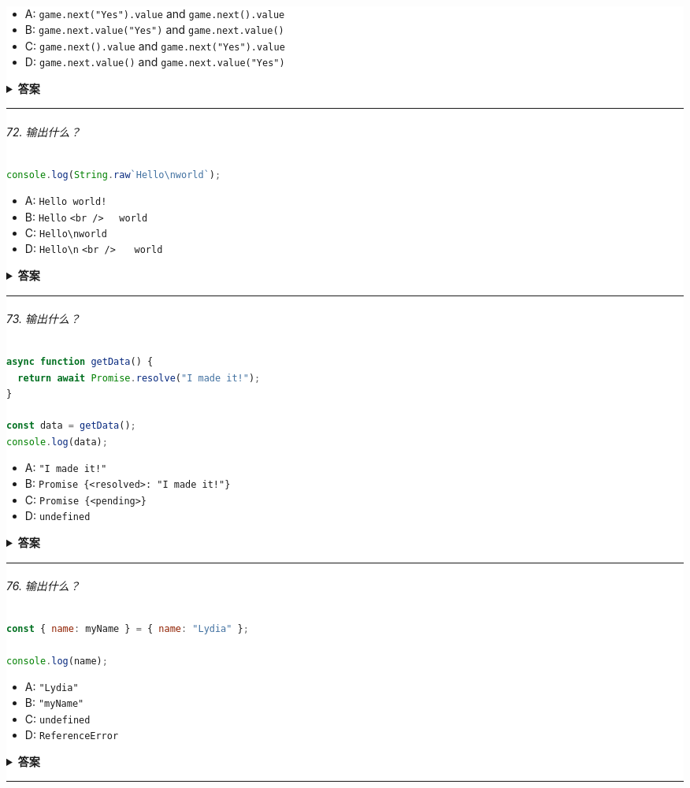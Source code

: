 - A: `game.next("Yes").value` and `game.next().value`
- B: `game.next.value("Yes")` and `game.next.value()`
- C: `game.next().value` and `game.next("Yes").value`
- D: `game.next.value()` and `game.next.value("Yes")`

<details><summary><b>答案</b></summary></details>

---

###### 72. 输出什么？

```javascript
console.log(String.raw`Hello\nworld`);
```

- A: `Hello world!`
- B: `Hello` `<br />`&nbsp; &nbsp; &nbsp;`world`
- C: `Hello\nworld`
- D: `Hello\n` `<br />` &nbsp; &nbsp; &nbsp;`world`

<details><summary><b>答案</b></summary></details>

---

###### 73. 输出什么？

```javascript
async function getData() {
  return await Promise.resolve("I made it!");
}

const data = getData();
console.log(data);
```

- A: `"I made it!"`
- B: `Promise {<resolved>: "I made it!"}`
- C: `Promise {<pending>}`
- D: `undefined`

<details><summary><b>答案</b></summary></details>

---

###### 76. 输出什么？

```javascript
const { name: myName } = { name: "Lydia" };

console.log(name);
```

- A: `"Lydia"`
- B: `"myName"`
- C: `undefined`
- D: `ReferenceError`

<details><summary><b>答案</b></summary></details>

---